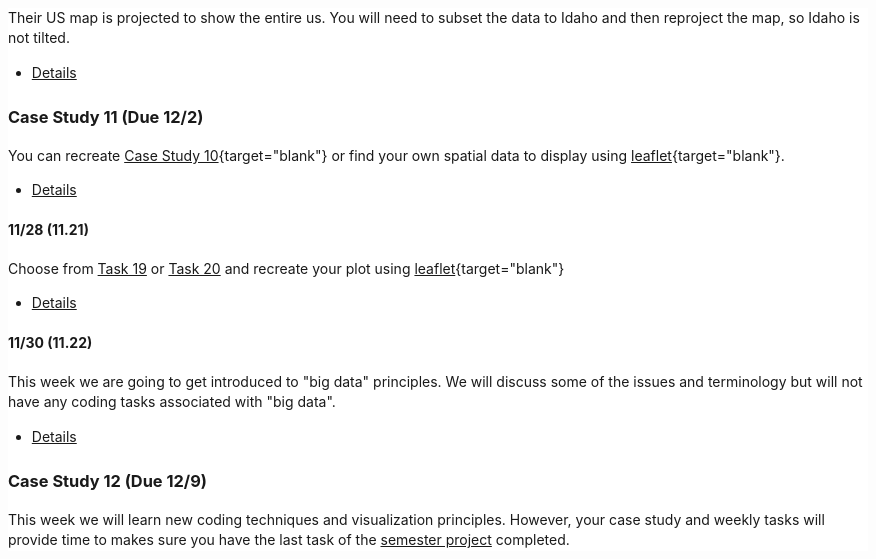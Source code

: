 Their US map is projected to show the entire us.  You will need to subset the data to Idaho and then reproject the map, so Idaho is not tilted.


 * [Details](class_tasks/task20_details.html)





















### Case Study 11 (Due 12/2)

  

You can recreate [Case Study 10](https://byuistats.github.io/M335/weekly_projects/cs10_details.html){target="blank"} or find your own spatial data to display using [leaflet](http://rstudio.github.io/leaflet/
){target="blank"}.

 * [Details](weekly_projects/cs11_details.html)

#### 11/28 (11.21) 

  

Choose from [Task 19](https://byuistats.github.io/M335/class_tasks/task19_details.html) or [Task 20](https://byuistats.github.io/M335/class_tasks/task20_details.html) and recreate your plot using [leaflet](https://rstudio.github.io/leaflet/){target="blank"}


 * [Details](class_tasks/task21_details.html)

#### 11/30 (11.22)

  

This week we are going to get introduced to "big data" principles.  We will discuss some of the issues and terminology but will not have any coding tasks associated with "big data".  

 * [Details](class_tasks/task22_details.html)






### Case Study 12 (Due 12/9)

  

This week we will learn new coding techniques and visualization principles.  However, your case study and weekly tasks will provide time to makes sure you have the last task of the [semester project](https://byuistats.github.io/M335/project.html) completed.
